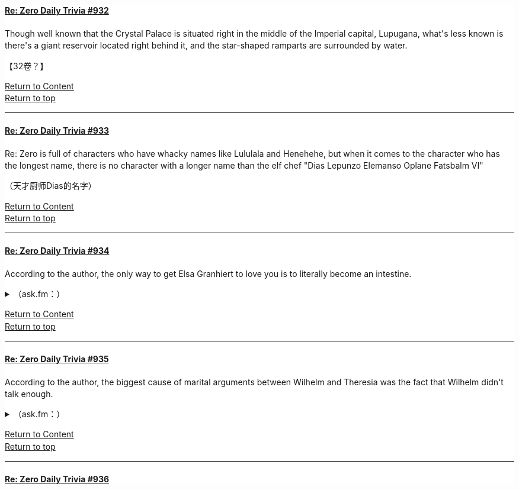 
#### [Re: Zero Daily Trivia #932](https://twitter.com/LoremIpsumVerb/status/1604197116393697280)

Though well known that the Crystal Palace is situated right in the middle of the Imperial capital, Lupugana, what's less known is there's a giant reservoir located right behind it, and the star-shaped ramparts are surrounded by water.

【32卷？】

[Return to Content](#Content)<br/>
[Return to top](#crystals-daily-trivias---from-901)

---

#### [Re: Zero Daily Trivia #933](https://twitter.com/LoremIpsumVerb/status/1604600491043950592)

Re: Zero is full of characters who have whacky names like Lululala and Henehehe, but when it comes to the character who has the longest name, there is no character with a longer name than the elf chef "Dias Lepunzo Elemanso Oplane Fatsbalm VI"

（天才厨师Dias的名字）

[Return to Content](#Content)<br/>
[Return to top](#crystals-daily-trivias---from-901)

---

#### [Re: Zero Daily Trivia #934](https://twitter.com/LoremIpsumVerb/status/1604828378770571266)

According to the author, the only way to get Elsa Granhiert to love you is to literally become an intestine.

<details><summary>（ask.fm：）</summary></details>

[Return to Content](#Content)<br/>
[Return to top](#crystals-daily-trivias---from-901)

---

#### [Re: Zero Daily Trivia #935](https://twitter.com/LoremIpsumVerb/status/1605288099382284289)

According to the author, the biggest cause of marital arguments between Wilhelm and Theresia was the fact that Wilhelm didn't talk enough.

<details><summary>（ask.fm：）</summary></details>

[Return to Content](#Content)<br/>
[Return to top](#crystals-daily-trivias---from-901)

---

#### [Re: Zero Daily Trivia #936](https://twitter.com/LoremIpsumVerb/status/1605541899917328385)
